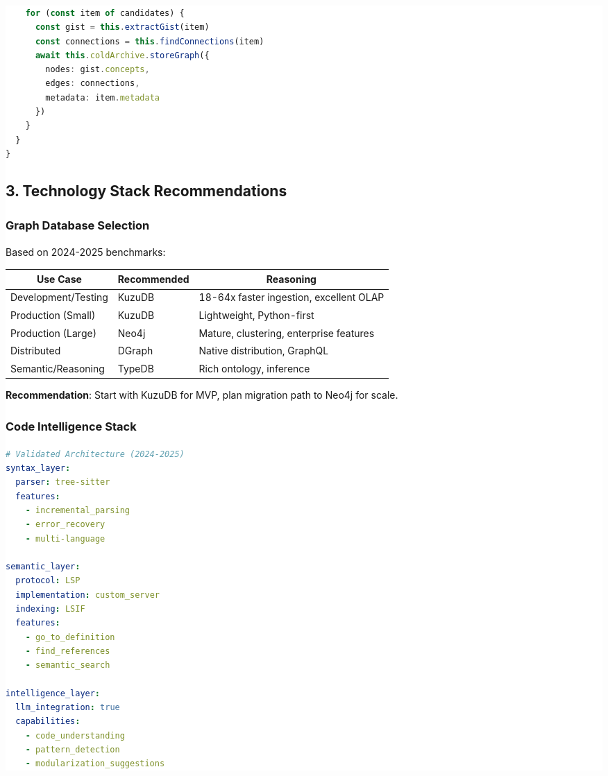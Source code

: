 ```typescript
    for (const item of candidates) {
      const gist = this.extractGist(item)
      const connections = this.findConnections(item)
      await this.coldArchive.storeGraph({
        nodes: gist.concepts,
        edges: connections,
        metadata: item.metadata
      })
    }
  }
}
```

## 3. Technology Stack Recommendations

### Graph Database Selection

Based on 2024-2025 benchmarks:

| Use Case | Recommended | Reasoning |
|----------|------------|-----------|
| Development/Testing | KuzuDB | 18-64x faster ingestion, excellent OLAP |
| Production (Small) | KuzuDB | Lightweight, Python-first |
| Production (Large) | Neo4j | Mature, clustering, enterprise features |
| Distributed | DGraph | Native distribution, GraphQL |
| Semantic/Reasoning | TypeDB | Rich ontology, inference |

**Recommendation**: Start with KuzuDB for MVP, plan migration path to Neo4j for scale.

### Code Intelligence Stack

```yaml
# Validated Architecture (2024-2025)
syntax_layer:
  parser: tree-sitter
  features:
    - incremental_parsing
    - error_recovery
    - multi-language

semantic_layer:
  protocol: LSP
  implementation: custom_server
  indexing: LSIF
  features:
    - go_to_definition
    - find_references
    - semantic_search

intelligence_layer:
  llm_integration: true
  capabilities:
    - code_understanding
    - pattern_detection
    - modularization_suggestions
```
